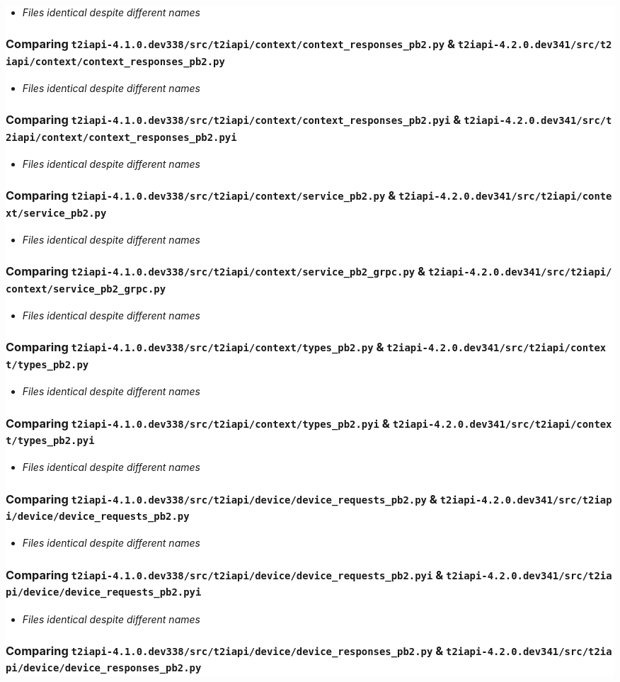  * *Files identical despite different names*

### Comparing `t2iapi-4.1.0.dev338/src/t2iapi/context/context_responses_pb2.py` & `t2iapi-4.2.0.dev341/src/t2iapi/context/context_responses_pb2.py`

 * *Files identical despite different names*

### Comparing `t2iapi-4.1.0.dev338/src/t2iapi/context/context_responses_pb2.pyi` & `t2iapi-4.2.0.dev341/src/t2iapi/context/context_responses_pb2.pyi`

 * *Files identical despite different names*

### Comparing `t2iapi-4.1.0.dev338/src/t2iapi/context/service_pb2.py` & `t2iapi-4.2.0.dev341/src/t2iapi/context/service_pb2.py`

 * *Files identical despite different names*

### Comparing `t2iapi-4.1.0.dev338/src/t2iapi/context/service_pb2_grpc.py` & `t2iapi-4.2.0.dev341/src/t2iapi/context/service_pb2_grpc.py`

 * *Files identical despite different names*

### Comparing `t2iapi-4.1.0.dev338/src/t2iapi/context/types_pb2.py` & `t2iapi-4.2.0.dev341/src/t2iapi/context/types_pb2.py`

 * *Files identical despite different names*

### Comparing `t2iapi-4.1.0.dev338/src/t2iapi/context/types_pb2.pyi` & `t2iapi-4.2.0.dev341/src/t2iapi/context/types_pb2.pyi`

 * *Files identical despite different names*

### Comparing `t2iapi-4.1.0.dev338/src/t2iapi/device/device_requests_pb2.py` & `t2iapi-4.2.0.dev341/src/t2iapi/device/device_requests_pb2.py`

 * *Files identical despite different names*

### Comparing `t2iapi-4.1.0.dev338/src/t2iapi/device/device_requests_pb2.pyi` & `t2iapi-4.2.0.dev341/src/t2iapi/device/device_requests_pb2.pyi`

 * *Files identical despite different names*

### Comparing `t2iapi-4.1.0.dev338/src/t2iapi/device/device_responses_pb2.py` & `t2iapi-4.2.0.dev341/src/t2iapi/device/device_responses_pb2.py`

